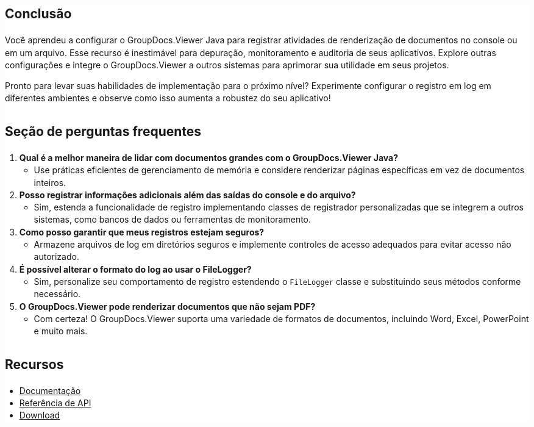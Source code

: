 ## Conclusão
Você aprendeu a configurar o GroupDocs.Viewer Java para registrar atividades de renderização de documentos no console ou em um arquivo. Esse recurso é inestimável para depuração, monitoramento e auditoria de seus aplicativos. Explore outras configurações e integre o GroupDocs.Viewer a outros sistemas para aprimorar sua utilidade em seus projetos.

Pronto para levar suas habilidades de implementação para o próximo nível? Experimente configurar o registro em log em diferentes ambientes e observe como isso aumenta a robustez do seu aplicativo!

## Seção de perguntas frequentes
1. **Qual é a melhor maneira de lidar com documentos grandes com o GroupDocs.Viewer Java?**
   - Use práticas eficientes de gerenciamento de memória e considere renderizar páginas específicas em vez de documentos inteiros.
2. **Posso registrar informações adicionais além das saídas do console e do arquivo?**
   - Sim, estenda a funcionalidade de registro implementando classes de registrador personalizadas que se integrem a outros sistemas, como bancos de dados ou ferramentas de monitoramento.
3. **Como posso garantir que meus registros estejam seguros?**
   - Armazene arquivos de log em diretórios seguros e implemente controles de acesso adequados para evitar acesso não autorizado.
4. **É possível alterar o formato do log ao usar o FileLogger?**
   - Sim, personalize seu comportamento de registro estendendo o `FileLogger` classe e substituindo seus métodos conforme necessário.
5. **O GroupDocs.Viewer pode renderizar documentos que não sejam PDF?**
   - Com certeza! O GroupDocs.Viewer suporta uma variedade de formatos de documentos, incluindo Word, Excel, PowerPoint e muito mais.

## Recursos
- [Documentação](https://docs.groupdocs.com/viewer/java/)
- [Referência de API](https://reference.groupdocs.com/viewer/java/)
- [Download](https://downloads.groupdocs.com/viewer/java/)